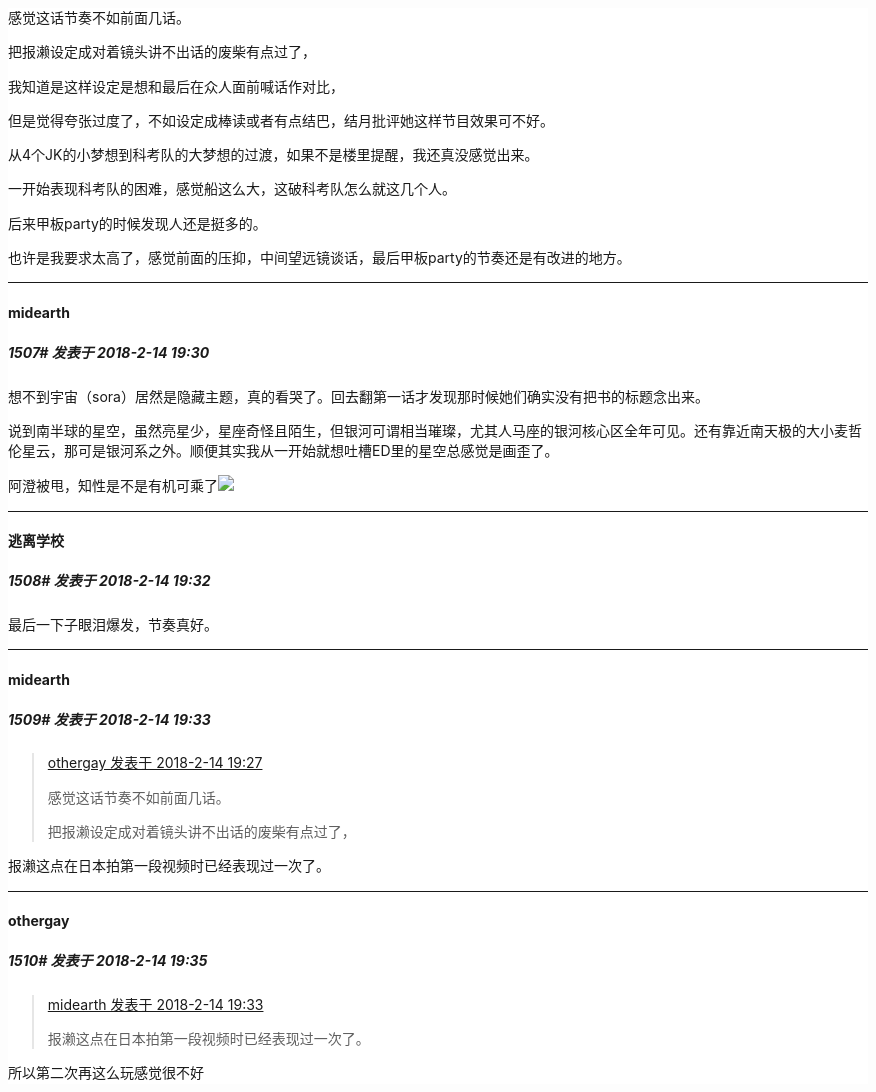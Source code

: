 感觉这话节奏不如前面几话。

把报濑设定成对着镜头讲不出话的废柴有点过了，

我知道是这样设定是想和最后在众人面前喊话作对比，

但是觉得夸张过度了，不如设定成棒读或者有点结巴，结月批评她这样节目效果可不好。

从4个JK的小梦想到科考队的大梦想的过渡，如果不是楼里提醒，我还真没感觉出来。

一开始表现科考队的困难，感觉船这么大，这破科考队怎么就这几个人。

后来甲板party的时候发现人还是挺多的。

也许是我要求太高了，感觉前面的压抑，中间望远镜谈话，最后甲板party的节奏还是有改进的地方。

*****

####  midearth  
##### 1507#       发表于 2018-2-14 19:30

想不到宇宙（sora）居然是隐藏主题，真的看哭了。回去翻第一话才发现那时候她们确实没有把书的标题念出来。

说到南半球的星空，虽然亮星少，星座奇怪且陌生，但银河可谓相当璀璨，尤其人马座的银河核心区全年可见。还有靠近南天极的大小麦哲伦星云，那可是银河系之外。顺便其实我从一开始就想吐槽ED里的星空总感觉是画歪了。

阿澄被甩，知性是不是有机可乘了<img src="https://static.saraba1st.com/image/smiley/face2017/034.png" referrerpolicy="no-referrer">

*****

####  逃离学校  
##### 1508#       发表于 2018-2-14 19:32

最后一下子眼泪爆发，节奏真好。

*****

####  midearth  
##### 1509#       发表于 2018-2-14 19:33

<blockquote><a href="httphttps://bbs.saraba1st.com/2b/forum.php?mod=redirect&amp;goto=findpost&amp;pid=38560235&amp;ptid=1572422" target="_blank">othergay 发表于 2018-2-14 19:27</a>

感觉这话节奏不如前面几话。

把报濑设定成对着镜头讲不出话的废柴有点过了，</blockquote>
报濑这点在日本拍第一段视频时已经表现过一次了。

*****

####  othergay  
##### 1510#       发表于 2018-2-14 19:35

<blockquote><a href="httphttps://bbs.saraba1st.com/2b/forum.php?mod=redirect&amp;goto=findpost&amp;pid=38560276&amp;ptid=1572422" target="_blank">midearth 发表于 2018-2-14 19:33</a>

报濑这点在日本拍第一段视频时已经表现过一次了。</blockquote>
所以第二次再这么玩感觉很不好
